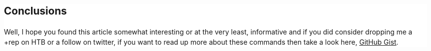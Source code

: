 
## Conclusions 

Well, I hope you found this article somewhat interesting or at the very least, informative and if you did consider dropping me a +rep on HTB or a follow on twitter, if you want to read up more about these commands then take a look here, [GitHub Gist](https://gist.github.com/HarmJ0y/3328d954607d71362e3c).